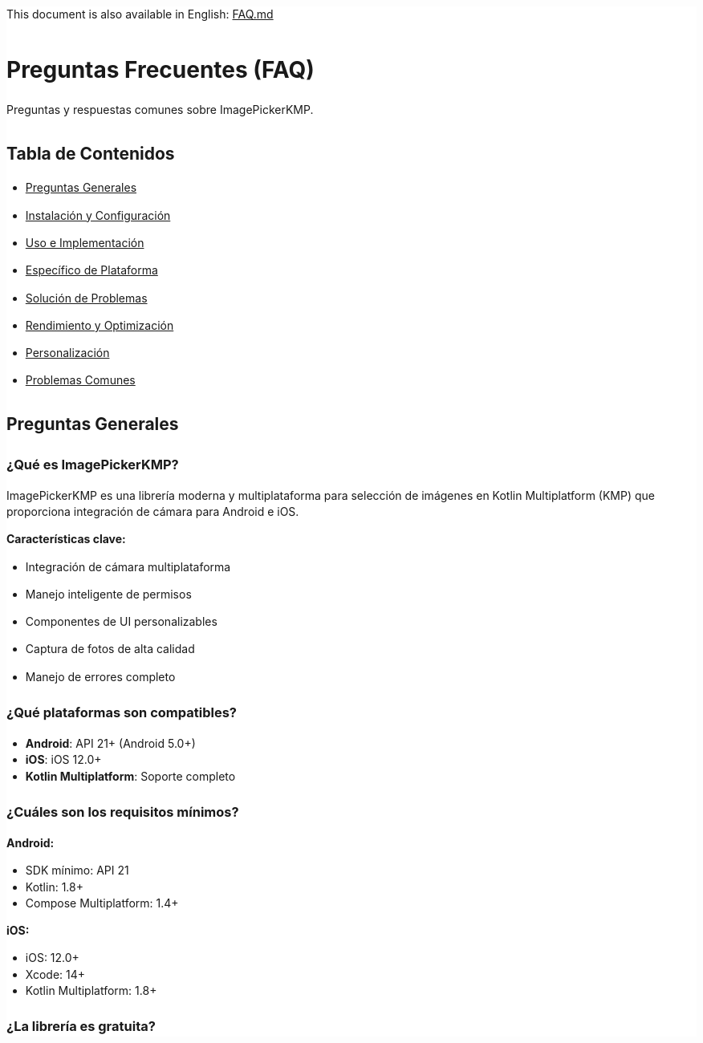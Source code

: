 This document is also available in English: [FAQ.md](FAQ.md)

# Preguntas Frecuentes (FAQ)

Preguntas y respuestas comunes sobre ImagePickerKMP.

## Tabla de Contenidos

- [Preguntas Generales](#preguntas-generales)
- [Instalación y Configuración](#instalación-y-configuración)
- [Uso e Implementación](#uso-e-implementación)
- [Específico de Plataforma](#específico-de-plataforma)
- [Solución de Problemas](#solución-de-problemas)
- [Rendimiento y Optimización](#rendimiento-y-optimizacion)
- [Personalización](#personalización)

- [Problemas Comunes](#problemas-comunes)

## Preguntas Generales

### ¿Qué es ImagePickerKMP?

ImagePickerKMP es una librería moderna y multiplataforma para selección de imágenes en Kotlin Multiplatform (KMP) que proporciona integración de cámara para Android e iOS.

**Características clave:**
- Integración de cámara multiplataforma
- Manejo inteligente de permisos
- Componentes de UI personalizables

- Captura de fotos de alta calidad
- Manejo de errores completo

### ¿Qué plataformas son compatibles?

- **Android**: API 21+ (Android 5.0+)
- **iOS**: iOS 12.0+
- **Kotlin Multiplatform**: Soporte completo

### ¿Cuáles son los requisitos mínimos?

**Android:**
- SDK mínimo: API 21
- Kotlin: 1.8+
- Compose Multiplatform: 1.4+

**iOS:**
- iOS: 12.0+
- Xcode: 14+
- Kotlin Multiplatform: 1.8+

### ¿La librería es gratuita?

